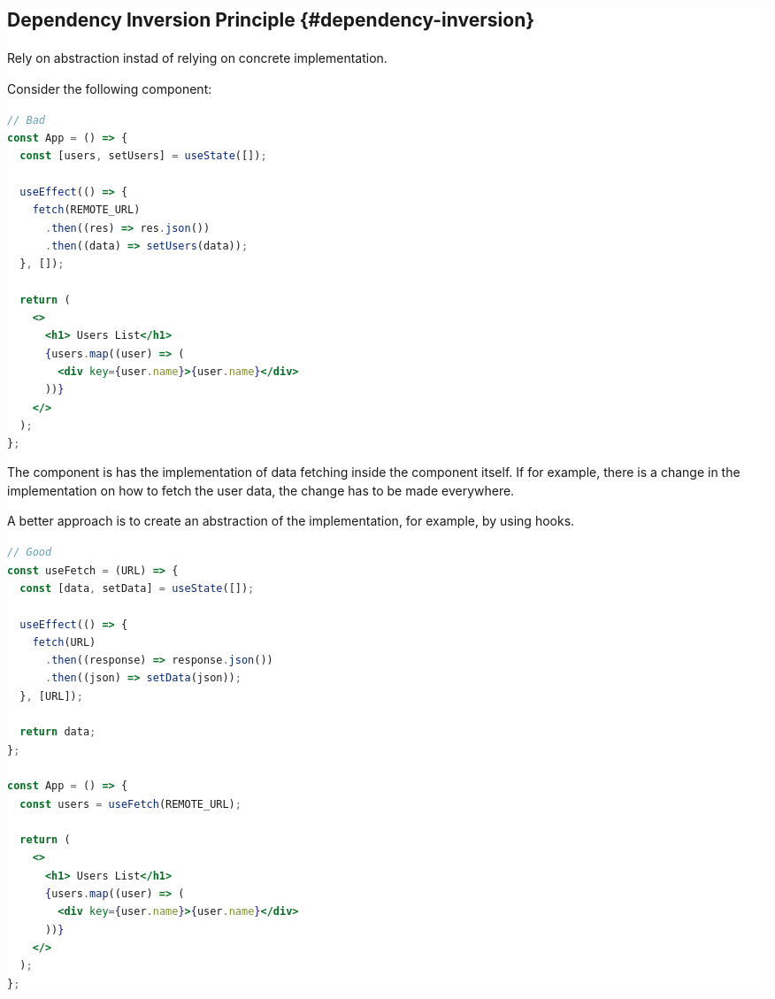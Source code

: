 ## Dependency Inversion Principle {#dependency-inversion}

Rely on abstraction instad of relying on concrete implementation.

Consider the following component:

```jsx
// Bad
const App = () => {
  const [users, setUsers] = useState([]);

  useEffect(() => {
    fetch(REMOTE_URL)
      .then((res) => res.json())
      .then((data) => setUsers(data));
  }, []);

  return (
    <>
      <h1> Users List</h1>
      {users.map((user) => (
        <div key={user.name}>{user.name}</div>
      ))}
    </>
  );
};
```

The component is has the implementation of data fetching inside the component itself. If for example, there is a change in the implementation on how to fetch the user data, the change has to be made everywhere.

A better approach is to create an abstraction of the implementation, for example, by using hooks.

```jsx
// Good
const useFetch = (URL) => {
  const [data, setData] = useState([]);

  useEffect(() => {
    fetch(URL)
      .then((response) => response.json())
      .then((json) => setData(json));
  }, [URL]);

  return data;
};

const App = () => {
  const users = useFetch(REMOTE_URL);

  return (
    <>
      <h1> Users List</h1>
      {users.map((user) => (
        <div key={user.name}>{user.name}</div>
      ))}
    </>
  );
};
```
